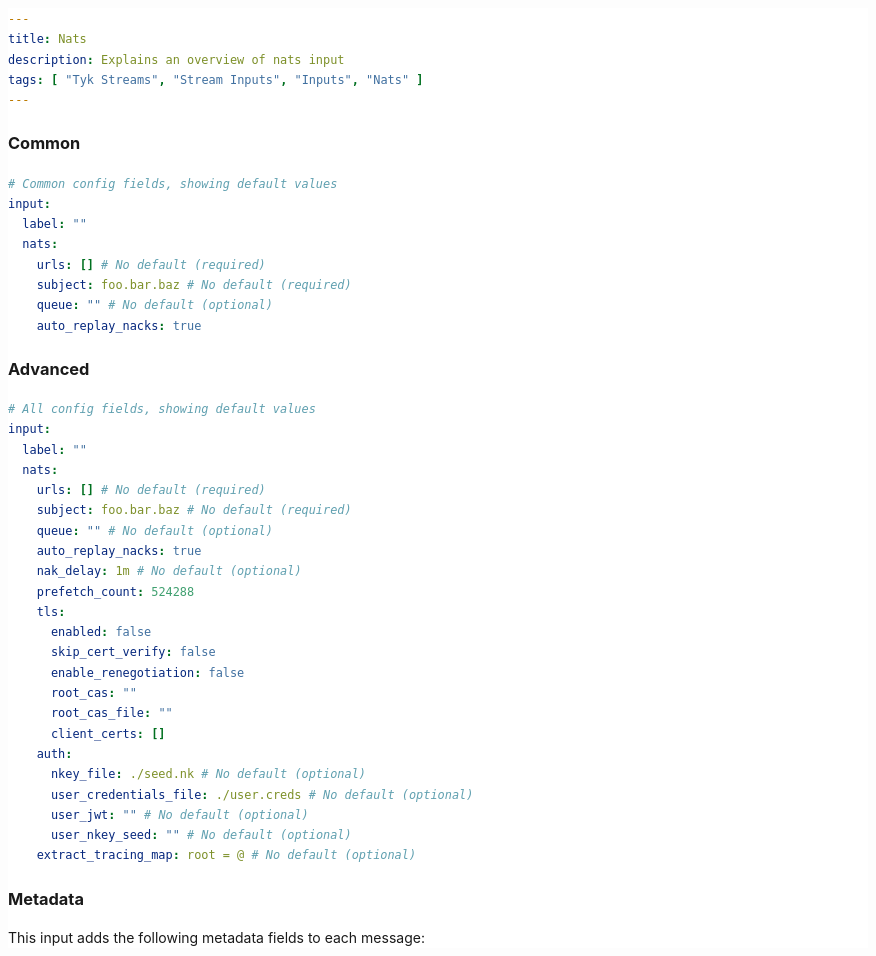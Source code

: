 ```yaml
---
title: Nats
description: Explains an overview of nats input
tags: [ "Tyk Streams", "Stream Inputs", "Inputs", "Nats" ]
---
```


### Common

```yml
# Common config fields, showing default values
input:
  label: ""
  nats:
    urls: [] # No default (required)
    subject: foo.bar.baz # No default (required)
    queue: "" # No default (optional)
    auto_replay_nacks: true
```

### Advanced
```yml
# All config fields, showing default values
input:
  label: ""
  nats:
    urls: [] # No default (required)
    subject: foo.bar.baz # No default (required)
    queue: "" # No default (optional)
    auto_replay_nacks: true
    nak_delay: 1m # No default (optional)
    prefetch_count: 524288
    tls:
      enabled: false
      skip_cert_verify: false
      enable_renegotiation: false
      root_cas: ""
      root_cas_file: ""
      client_certs: []
    auth:
      nkey_file: ./seed.nk # No default (optional)
      user_credentials_file: ./user.creds # No default (optional)
      user_jwt: "" # No default (optional)
      user_nkey_seed: "" # No default (optional)
    extract_tracing_map: root = @ # No default (optional)
```

### Metadata

This input adds the following metadata fields to each message:
